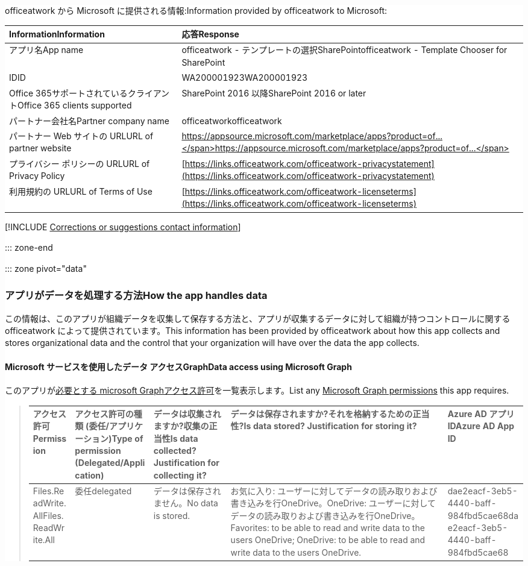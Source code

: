 <span data-ttu-id="34a76-107">officeatwork から Microsoft に提供される情報:</span><span class="sxs-lookup"><span data-stu-id="34a76-107">Information provided by officeatwork to Microsoft:</span></span>

| <span data-ttu-id="34a76-108">**Information**</span><span class="sxs-lookup"><span data-stu-id="34a76-108">**Information**</span></span> | <span data-ttu-id="34a76-109">**応答**</span><span class="sxs-lookup"><span data-stu-id="34a76-109">**Response**</span></span> |
|:----------------|:-------------|
| <span data-ttu-id="34a76-110">アプリ名</span><span class="sxs-lookup"><span data-stu-id="34a76-110">App name</span></span> | <span data-ttu-id="34a76-111">officeatwork - テンプレートの選択SharePoint</span><span class="sxs-lookup"><span data-stu-id="34a76-111">officeatwork - Template Chooser for SharePoint</span></span> |
| <span data-ttu-id="34a76-112">ID</span><span class="sxs-lookup"><span data-stu-id="34a76-112">ID</span></span> | <span data-ttu-id="34a76-113">WA200001923</span><span class="sxs-lookup"><span data-stu-id="34a76-113">WA200001923</span></span> |
| <span data-ttu-id="34a76-114">Office 365サポートされているクライアント</span><span class="sxs-lookup"><span data-stu-id="34a76-114">Office 365 clients supported</span></span> | <span data-ttu-id="34a76-115">SharePoint 2016 以降</span><span class="sxs-lookup"><span data-stu-id="34a76-115">SharePoint 2016 or later</span></span> |
| <span data-ttu-id="34a76-116">パートナー会社名</span><span class="sxs-lookup"><span data-stu-id="34a76-116">Partner company name</span></span> | <span data-ttu-id="34a76-117">officeatwork</span><span class="sxs-lookup"><span data-stu-id="34a76-117">officeatwork</span></span> |
| <span data-ttu-id="34a76-118">パートナー Web サイトの URL</span><span class="sxs-lookup"><span data-stu-id="34a76-118">URL of partner website</span></span> | [<span data-ttu-id="34a76-119"> https://appsource.microsoft.com/marketplace/apps?product=of...</span><span class="sxs-lookup"><span data-stu-id="34a76-119">https://appsource.microsoft.com/marketplace/apps?product=of...</span></span>](https://appsource.microsoft.com/marketplace/apps?product=office) |
| <span data-ttu-id="34a76-120">プライバシー ポリシーの URL</span><span class="sxs-lookup"><span data-stu-id="34a76-120">URL of Privacy Policy</span></span> | [https://links.officeatwork.com/officeatwork-privacystatement](https://links.officeatwork.com/officeatwork-privacystatement) |
| <span data-ttu-id="34a76-121">利用規約の URL</span><span class="sxs-lookup"><span data-stu-id="34a76-121">URL of Terms of Use</span></span> | [https://links.officeatwork.com/officeatwork-licenseterms](https://links.officeatwork.com/officeatwork-licenseterms) |

 [!INCLUDE [Corrections or suggestions contact information](../includes/corrections-or-suggestions.md)]

::: zone-end

::: zone pivot="data"

### <a name="how-the-app-handles-data"></a><span data-ttu-id="34a76-122">アプリがデータを処理する方法</span><span class="sxs-lookup"><span data-stu-id="34a76-122">How the app handles data</span></span>

<span data-ttu-id="34a76-123">この情報は、このアプリが組織データを収集して保存する方法と、アプリが収集するデータに対して組織が持つコントロールに関する officeatwork によって提供されています。</span><span class="sxs-lookup"><span data-stu-id="34a76-123">This information has been provided by officeatwork about how this app collects and stores organizational data and the control that your organization will have over the data the app collects.</span></span>

#### <a name="data-access-using-microsoft-graph"></a><span data-ttu-id="34a76-124">Microsoft サービスを使用したデータ アクセスGraph</span><span class="sxs-lookup"><span data-stu-id="34a76-124">Data access using Microsoft Graph</span></span>

<span data-ttu-id="34a76-125">このアプリが[必要とする microsoft Graphアクセス許可](https://docs.microsoft.com/graph/permissions-reference)を一覧表示します。</span><span class="sxs-lookup"><span data-stu-id="34a76-125">List any [Microsoft Graph permissions](https://docs.microsoft.com/graph/permissions-reference) this app requires.</span></span>

>| <span data-ttu-id="34a76-126">**アクセス許可**</span><span class="sxs-lookup"><span data-stu-id="34a76-126">**Permission**</span></span>  | <span data-ttu-id="34a76-127">**アクセス許可の種類 (委任/アプリケーション)**</span><span class="sxs-lookup"><span data-stu-id="34a76-127">**Type of permission (Delegated/Application)**</span></span> | <span data-ttu-id="34a76-128">**データは収集されますか?収集の正当性**</span><span class="sxs-lookup"><span data-stu-id="34a76-128">**Is data collected? Justification for collecting it?**</span></span> | <span data-ttu-id="34a76-129">**データは保存されますか?それを格納するための正当性?**</span><span class="sxs-lookup"><span data-stu-id="34a76-129">**Is data stored? Justification for storing it?**</span></span> | <span data-ttu-id="34a76-130">**Azure AD アプリ ID**</span><span class="sxs-lookup"><span data-stu-id="34a76-130">**Azure AD App ID**</span></span> |
>|:----------------|:--------------------|:---------------------------------------------------|:--------------------------|:--------------------------|
>| <span data-ttu-id="34a76-131">Files.ReadWrite.All</span><span class="sxs-lookup"><span data-stu-id="34a76-131">Files.ReadWrite.All</span></span> | <span data-ttu-id="34a76-132">委任</span><span class="sxs-lookup"><span data-stu-id="34a76-132">delegated</span></span> | <span data-ttu-id="34a76-133">データは保存されません。</span><span class="sxs-lookup"><span data-stu-id="34a76-133">No data is stored.</span></span> | <span data-ttu-id="34a76-134">お気に入り: ユーザーに対してデータの読み取りおよび書き込みを行OneDrive。OneDrive: ユーザーに対してデータの読み取りおよび書き込みを行OneDrive。</span><span class="sxs-lookup"><span data-stu-id="34a76-134">Favorites: to be able to read and write data to the users OneDrive; OneDrive: to be able to read and write data to the users OneDrive.</span></span> | <span data-ttu-id="34a76-135">dae2eacf-3eb5-4440-baff-984fbd5cae68</span><span class="sxs-lookup"><span data-stu-id="34a76-135">dae2eacf-3eb5-4440-baff-984fbd5cae68</span></span> |